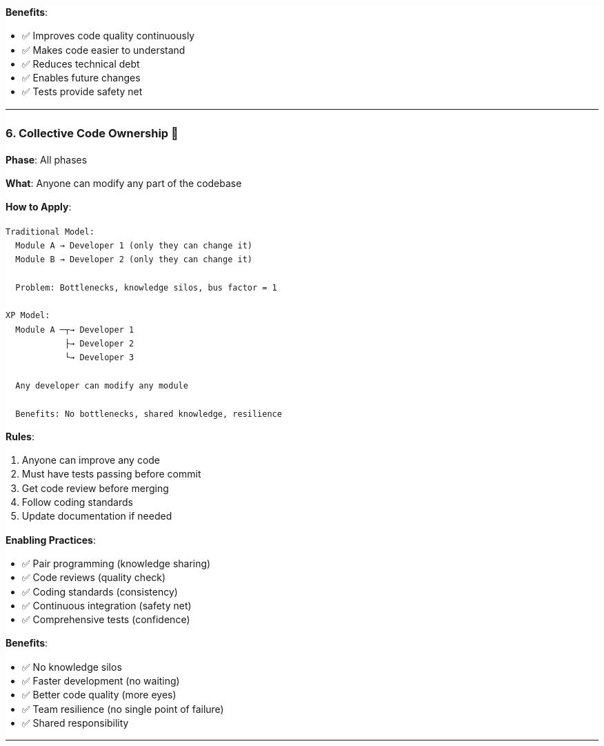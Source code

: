 **Benefits**:
- ✅ Improves code quality continuously
- ✅ Makes code easier to understand
- ✅ Reduces technical debt
- ✅ Enables future changes
- ✅ Tests provide safety net

---

### 6. Collective Code Ownership 🤝

**Phase**: All phases

**What**: Anyone can modify any part of the codebase

**How to Apply**:

```
Traditional Model:
  Module A → Developer 1 (only they can change it)
  Module B → Developer 2 (only they can change it)
  
  Problem: Bottlenecks, knowledge silos, bus factor = 1

XP Model:
  Module A ─┬→ Developer 1
            ├→ Developer 2
            └→ Developer 3
  
  Any developer can modify any module
  
  Benefits: No bottlenecks, shared knowledge, resilience
```

**Rules**:
1. Anyone can improve any code
2. Must have tests passing before commit
3. Get code review before merging
4. Follow coding standards
5. Update documentation if needed

**Enabling Practices**:
- ✅ Pair programming (knowledge sharing)
- ✅ Code reviews (quality check)
- ✅ Coding standards (consistency)
- ✅ Continuous integration (safety net)
- ✅ Comprehensive tests (confidence)

**Benefits**:
- ✅ No knowledge silos
- ✅ Faster development (no waiting)
- ✅ Better code quality (more eyes)
- ✅ Team resilience (no single point of failure)
- ✅ Shared responsibility

---
